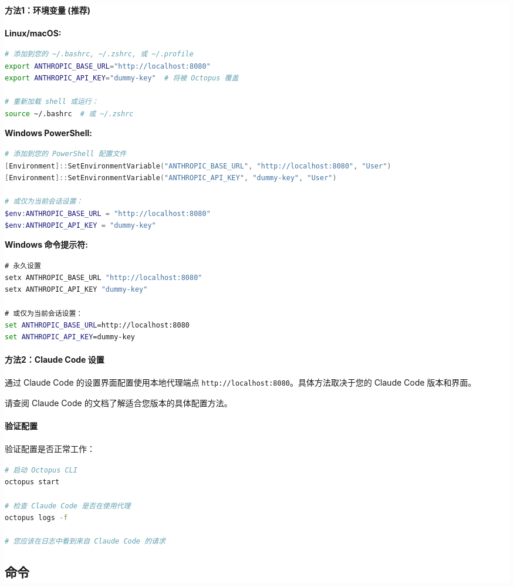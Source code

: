 #### 方法1：环境变量 (推荐)

**Linux/macOS:**
```bash
# 添加到您的 ~/.bashrc, ~/.zshrc, 或 ~/.profile
export ANTHROPIC_BASE_URL="http://localhost:8080"
export ANTHROPIC_API_KEY="dummy-key"  # 将被 Octopus 覆盖

# 重新加载 shell 或运行：
source ~/.bashrc  # 或 ~/.zshrc
```

**Windows PowerShell:**
```powershell
# 添加到您的 PowerShell 配置文件
[Environment]::SetEnvironmentVariable("ANTHROPIC_BASE_URL", "http://localhost:8080", "User")
[Environment]::SetEnvironmentVariable("ANTHROPIC_API_KEY", "dummy-key", "User")

# 或仅为当前会话设置：
$env:ANTHROPIC_BASE_URL = "http://localhost:8080"
$env:ANTHROPIC_API_KEY = "dummy-key"
```

**Windows 命令提示符:**
```cmd
# 永久设置
setx ANTHROPIC_BASE_URL "http://localhost:8080"
setx ANTHROPIC_API_KEY "dummy-key"

# 或仅为当前会话设置：
set ANTHROPIC_BASE_URL=http://localhost:8080
set ANTHROPIC_API_KEY=dummy-key
```

#### 方法2：Claude Code 设置

通过 Claude Code 的设置界面配置使用本地代理端点 `http://localhost:8080`。具体方法取决于您的 Claude Code 版本和界面。

请查阅 Claude Code 的文档了解适合您版本的具体配置方法。

#### 验证配置

验证配置是否正常工作：

```bash
# 启动 Octopus CLI
octopus start

# 检查 Claude Code 是否在使用代理
octopus logs -f

# 您应该在日志中看到来自 Claude Code 的请求
```

## 命令
